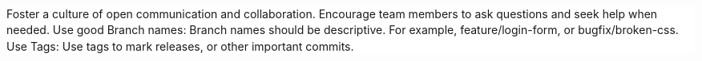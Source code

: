 Foster a culture of open communication and collaboration. Encourage team members to ask questions and seek help when needed.
Use good Branch names:
Branch names should be descriptive. For example, feature/login-form, or bugfix/broken-css.
Use Tags:
Use tags to mark releases, or other important commits.
